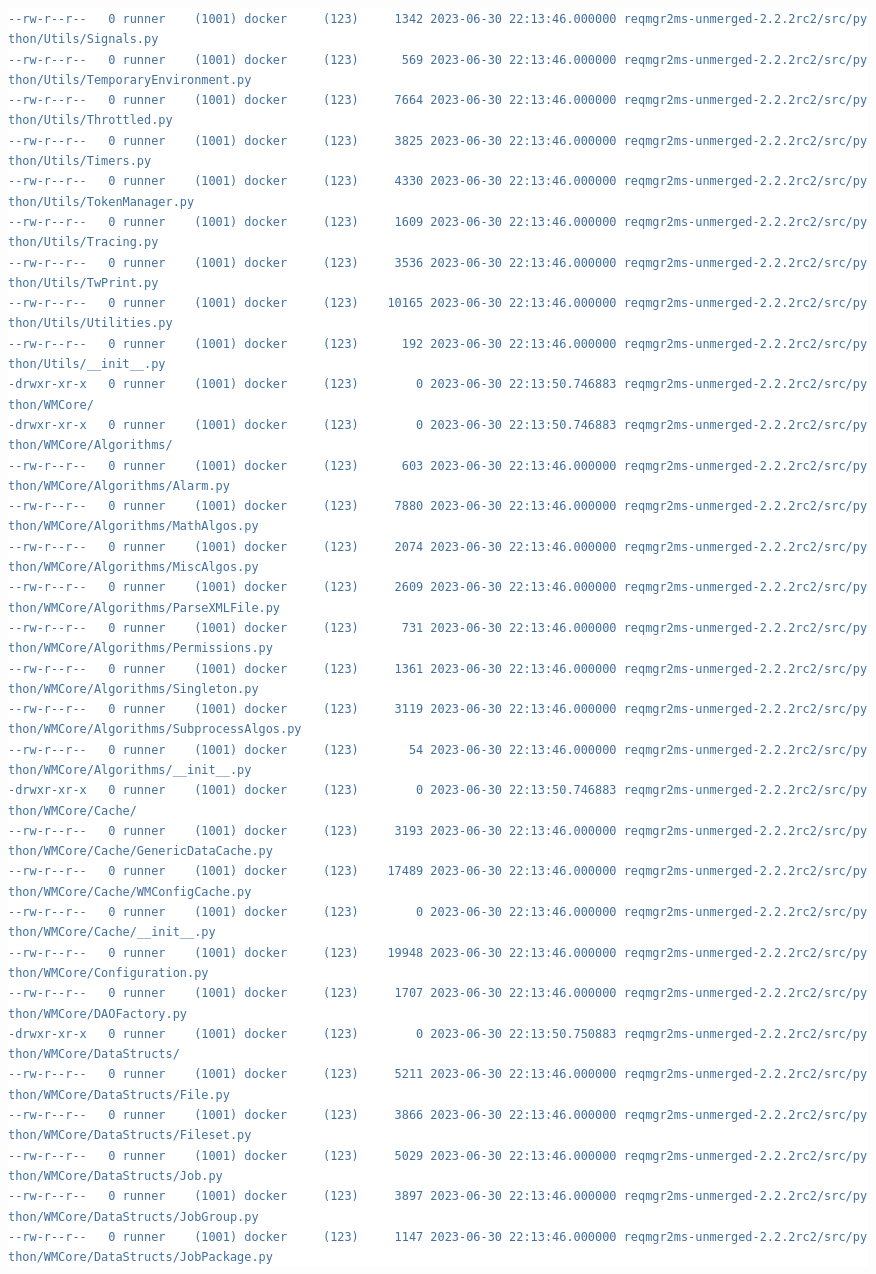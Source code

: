 ```diff
--rw-r--r--   0 runner    (1001) docker     (123)     1342 2023-06-30 22:13:46.000000 reqmgr2ms-unmerged-2.2.2rc2/src/python/Utils/Signals.py
--rw-r--r--   0 runner    (1001) docker     (123)      569 2023-06-30 22:13:46.000000 reqmgr2ms-unmerged-2.2.2rc2/src/python/Utils/TemporaryEnvironment.py
--rw-r--r--   0 runner    (1001) docker     (123)     7664 2023-06-30 22:13:46.000000 reqmgr2ms-unmerged-2.2.2rc2/src/python/Utils/Throttled.py
--rw-r--r--   0 runner    (1001) docker     (123)     3825 2023-06-30 22:13:46.000000 reqmgr2ms-unmerged-2.2.2rc2/src/python/Utils/Timers.py
--rw-r--r--   0 runner    (1001) docker     (123)     4330 2023-06-30 22:13:46.000000 reqmgr2ms-unmerged-2.2.2rc2/src/python/Utils/TokenManager.py
--rw-r--r--   0 runner    (1001) docker     (123)     1609 2023-06-30 22:13:46.000000 reqmgr2ms-unmerged-2.2.2rc2/src/python/Utils/Tracing.py
--rw-r--r--   0 runner    (1001) docker     (123)     3536 2023-06-30 22:13:46.000000 reqmgr2ms-unmerged-2.2.2rc2/src/python/Utils/TwPrint.py
--rw-r--r--   0 runner    (1001) docker     (123)    10165 2023-06-30 22:13:46.000000 reqmgr2ms-unmerged-2.2.2rc2/src/python/Utils/Utilities.py
--rw-r--r--   0 runner    (1001) docker     (123)      192 2023-06-30 22:13:46.000000 reqmgr2ms-unmerged-2.2.2rc2/src/python/Utils/__init__.py
-drwxr-xr-x   0 runner    (1001) docker     (123)        0 2023-06-30 22:13:50.746883 reqmgr2ms-unmerged-2.2.2rc2/src/python/WMCore/
-drwxr-xr-x   0 runner    (1001) docker     (123)        0 2023-06-30 22:13:50.746883 reqmgr2ms-unmerged-2.2.2rc2/src/python/WMCore/Algorithms/
--rw-r--r--   0 runner    (1001) docker     (123)      603 2023-06-30 22:13:46.000000 reqmgr2ms-unmerged-2.2.2rc2/src/python/WMCore/Algorithms/Alarm.py
--rw-r--r--   0 runner    (1001) docker     (123)     7880 2023-06-30 22:13:46.000000 reqmgr2ms-unmerged-2.2.2rc2/src/python/WMCore/Algorithms/MathAlgos.py
--rw-r--r--   0 runner    (1001) docker     (123)     2074 2023-06-30 22:13:46.000000 reqmgr2ms-unmerged-2.2.2rc2/src/python/WMCore/Algorithms/MiscAlgos.py
--rw-r--r--   0 runner    (1001) docker     (123)     2609 2023-06-30 22:13:46.000000 reqmgr2ms-unmerged-2.2.2rc2/src/python/WMCore/Algorithms/ParseXMLFile.py
--rw-r--r--   0 runner    (1001) docker     (123)      731 2023-06-30 22:13:46.000000 reqmgr2ms-unmerged-2.2.2rc2/src/python/WMCore/Algorithms/Permissions.py
--rw-r--r--   0 runner    (1001) docker     (123)     1361 2023-06-30 22:13:46.000000 reqmgr2ms-unmerged-2.2.2rc2/src/python/WMCore/Algorithms/Singleton.py
--rw-r--r--   0 runner    (1001) docker     (123)     3119 2023-06-30 22:13:46.000000 reqmgr2ms-unmerged-2.2.2rc2/src/python/WMCore/Algorithms/SubprocessAlgos.py
--rw-r--r--   0 runner    (1001) docker     (123)       54 2023-06-30 22:13:46.000000 reqmgr2ms-unmerged-2.2.2rc2/src/python/WMCore/Algorithms/__init__.py
-drwxr-xr-x   0 runner    (1001) docker     (123)        0 2023-06-30 22:13:50.746883 reqmgr2ms-unmerged-2.2.2rc2/src/python/WMCore/Cache/
--rw-r--r--   0 runner    (1001) docker     (123)     3193 2023-06-30 22:13:46.000000 reqmgr2ms-unmerged-2.2.2rc2/src/python/WMCore/Cache/GenericDataCache.py
--rw-r--r--   0 runner    (1001) docker     (123)    17489 2023-06-30 22:13:46.000000 reqmgr2ms-unmerged-2.2.2rc2/src/python/WMCore/Cache/WMConfigCache.py
--rw-r--r--   0 runner    (1001) docker     (123)        0 2023-06-30 22:13:46.000000 reqmgr2ms-unmerged-2.2.2rc2/src/python/WMCore/Cache/__init__.py
--rw-r--r--   0 runner    (1001) docker     (123)    19948 2023-06-30 22:13:46.000000 reqmgr2ms-unmerged-2.2.2rc2/src/python/WMCore/Configuration.py
--rw-r--r--   0 runner    (1001) docker     (123)     1707 2023-06-30 22:13:46.000000 reqmgr2ms-unmerged-2.2.2rc2/src/python/WMCore/DAOFactory.py
-drwxr-xr-x   0 runner    (1001) docker     (123)        0 2023-06-30 22:13:50.750883 reqmgr2ms-unmerged-2.2.2rc2/src/python/WMCore/DataStructs/
--rw-r--r--   0 runner    (1001) docker     (123)     5211 2023-06-30 22:13:46.000000 reqmgr2ms-unmerged-2.2.2rc2/src/python/WMCore/DataStructs/File.py
--rw-r--r--   0 runner    (1001) docker     (123)     3866 2023-06-30 22:13:46.000000 reqmgr2ms-unmerged-2.2.2rc2/src/python/WMCore/DataStructs/Fileset.py
--rw-r--r--   0 runner    (1001) docker     (123)     5029 2023-06-30 22:13:46.000000 reqmgr2ms-unmerged-2.2.2rc2/src/python/WMCore/DataStructs/Job.py
--rw-r--r--   0 runner    (1001) docker     (123)     3897 2023-06-30 22:13:46.000000 reqmgr2ms-unmerged-2.2.2rc2/src/python/WMCore/DataStructs/JobGroup.py
--rw-r--r--   0 runner    (1001) docker     (123)     1147 2023-06-30 22:13:46.000000 reqmgr2ms-unmerged-2.2.2rc2/src/python/WMCore/DataStructs/JobPackage.py
```